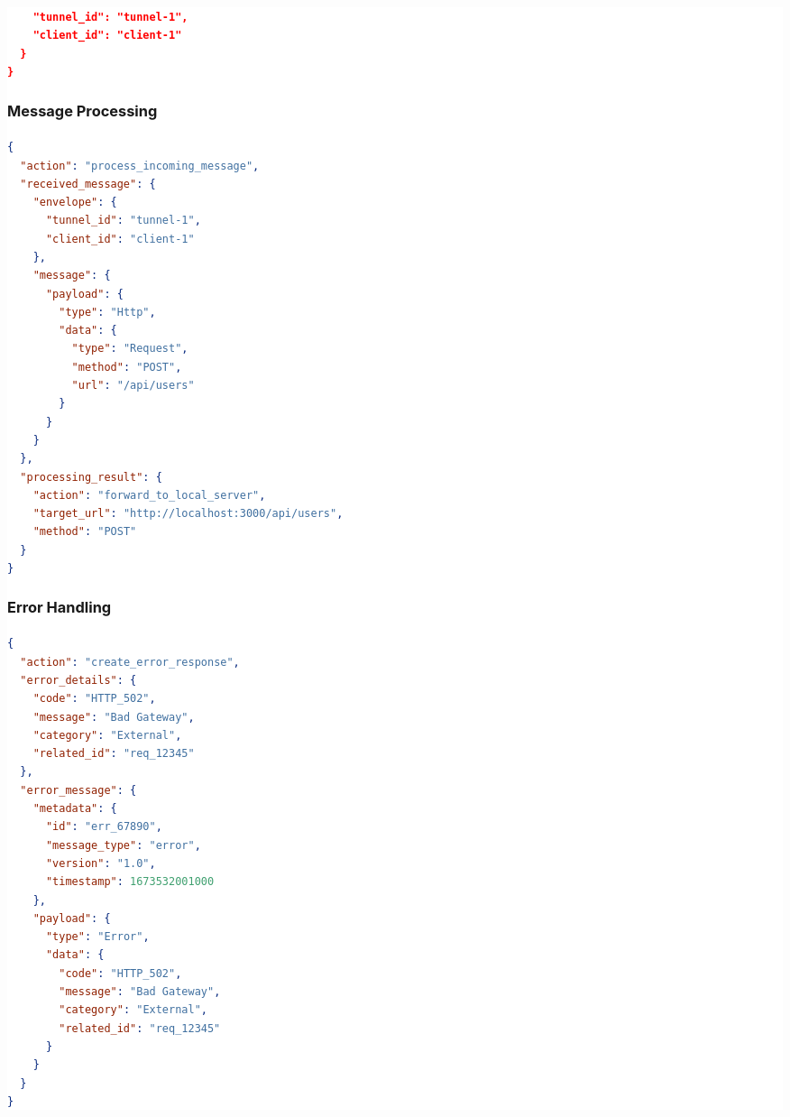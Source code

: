 ```json
    "tunnel_id": "tunnel-1",
    "client_id": "client-1"
  }
}
```

### Message Processing

```json
{
  "action": "process_incoming_message",
  "received_message": {
    "envelope": {
      "tunnel_id": "tunnel-1",
      "client_id": "client-1"
    },
    "message": {
      "payload": {
        "type": "Http",
        "data": {
          "type": "Request",
          "method": "POST",
          "url": "/api/users"
        }
      }
    }
  },
  "processing_result": {
    "action": "forward_to_local_server",
    "target_url": "http://localhost:3000/api/users",
    "method": "POST"
  }
}
```

### Error Handling

```json
{
  "action": "create_error_response",
  "error_details": {
    "code": "HTTP_502",
    "message": "Bad Gateway",
    "category": "External",
    "related_id": "req_12345"
  },
  "error_message": {
    "metadata": {
      "id": "err_67890",
      "message_type": "error",
      "version": "1.0",
      "timestamp": 1673532001000
    },
    "payload": {
      "type": "Error",
      "data": {
        "code": "HTTP_502",
        "message": "Bad Gateway",
        "category": "External",
        "related_id": "req_12345"
      }
    }
  }
}
```
